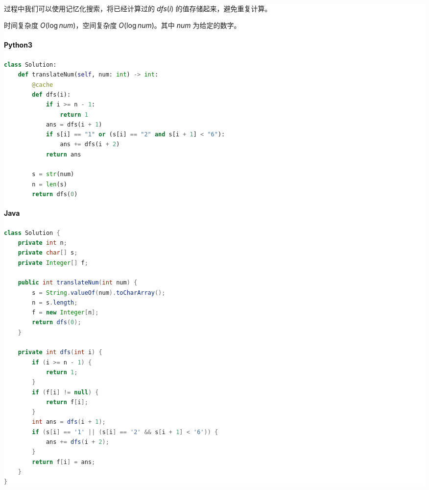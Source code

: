 过程中我们可以使用记忆化搜索，将已经计算过的 $dfs(i)$ 的值存储起来，避免重复计算。

时间复杂度 $O(\log num)$，空间复杂度 $O(\log num)$。其中 $num$ 为给定的数字。



#### Python3

```python
class Solution:
    def translateNum(self, num: int) -> int:
        @cache
        def dfs(i):
            if i >= n - 1:
                return 1
            ans = dfs(i + 1)
            if s[i] == "1" or (s[i] == "2" and s[i + 1] < "6"):
                ans += dfs(i + 2)
            return ans

        s = str(num)
        n = len(s)
        return dfs(0)
```

#### Java

```java
class Solution {
    private int n;
    private char[] s;
    private Integer[] f;

    public int translateNum(int num) {
        s = String.valueOf(num).toCharArray();
        n = s.length;
        f = new Integer[n];
        return dfs(0);
    }

    private int dfs(int i) {
        if (i >= n - 1) {
            return 1;
        }
        if (f[i] != null) {
            return f[i];
        }
        int ans = dfs(i + 1);
        if (s[i] == '1' || (s[i] == '2' && s[i + 1] < '6')) {
            ans += dfs(i + 2);
        }
        return f[i] = ans;
    }
}
```
